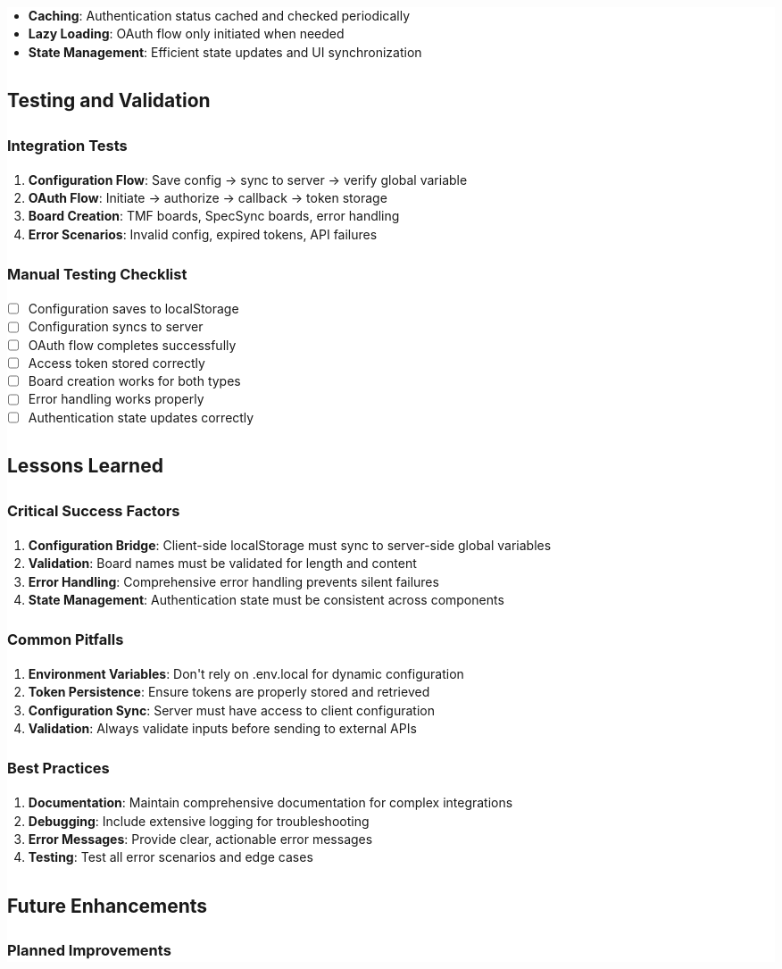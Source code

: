 - **Caching**: Authentication status cached and checked periodically
- **Lazy Loading**: OAuth flow only initiated when needed
- **State Management**: Efficient state updates and UI synchronization

## Testing and Validation

### Integration Tests

1. **Configuration Flow**: Save config → sync to server → verify global variable
2. **OAuth Flow**: Initiate → authorize → callback → token storage
3. **Board Creation**: TMF boards, SpecSync boards, error handling
4. **Error Scenarios**: Invalid config, expired tokens, API failures

### Manual Testing Checklist

- [ ] Configuration saves to localStorage
- [ ] Configuration syncs to server
- [ ] OAuth flow completes successfully
- [ ] Access token stored correctly
- [ ] Board creation works for both types
- [ ] Error handling works properly
- [ ] Authentication state updates correctly

## Lessons Learned

### Critical Success Factors

1. **Configuration Bridge**: Client-side localStorage must sync to server-side global variables
2. **Validation**: Board names must be validated for length and content
3. **Error Handling**: Comprehensive error handling prevents silent failures
4. **State Management**: Authentication state must be consistent across components

### Common Pitfalls

1. **Environment Variables**: Don't rely on .env.local for dynamic configuration
2. **Token Persistence**: Ensure tokens are properly stored and retrieved
3. **Configuration Sync**: Server must have access to client configuration
4. **Validation**: Always validate inputs before sending to external APIs

### Best Practices

1. **Documentation**: Maintain comprehensive documentation for complex integrations
2. **Debugging**: Include extensive logging for troubleshooting
3. **Error Messages**: Provide clear, actionable error messages
4. **Testing**: Test all error scenarios and edge cases

## Future Enhancements

### Planned Improvements
